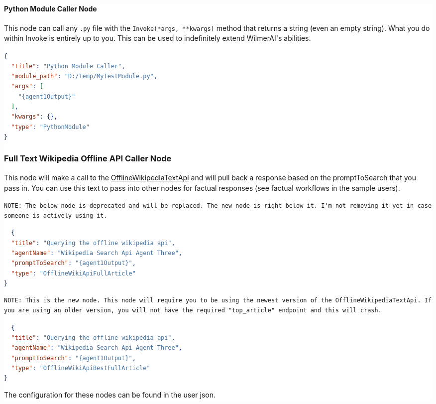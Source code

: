#### Python Module Caller Node

This node can call any `.py` file with the `Invoke(*args, **kwargs)` method that returns a string (even an empty
string). What you do within Invoke is entirely up to you. This can be used to indefinitely extend WilmerAI's abilities.

```json
{
  "title": "Python Module Caller",
  "module_path": "D:/Temp/MyTestModule.py",
  "args": [
    "{agent1Output}"
  ],
  "kwargs": {},
  "type": "PythonModule"
}
```

### Full Text Wikipedia Offline API Caller Node

This node will make a call to
the [OfflineWikipediaTextApi](https://github.com/SomeOddCodeGuy/OfflineWikipediaTextApi)
and will pull back a response based on the promptToSearch that you pass in. You can use this text to pass
into other nodes for factual responses (see factual workflows in the sample users).

`NOTE: The below node is deprecated and will be replaced. The new node is right below it. I'm not removing it yet
in case someone is actively using it.`

```json
  {
  "title": "Querying the offline wikipedia api",
  "agentName": "Wikipedia Search Api Agent Three",
  "promptToSearch": "{agent1Output}",
  "type": "OfflineWikiApiFullArticle"
}
```

`NOTE: This is the new node. This node will require you to be using the newest version of the OfflineWikipediaTextApi.
If you are using an older version, you will not have the required "top_article" endpoint and this will crash.`

```json
  {
  "title": "Querying the offline wikipedia api",
  "agentName": "Wikipedia Search Api Agent Three",
  "promptToSearch": "{agent1Output}",
  "type": "OfflineWikiApiBestFullArticle"
}
```

The configuration for these nodes can be found in the user json.
